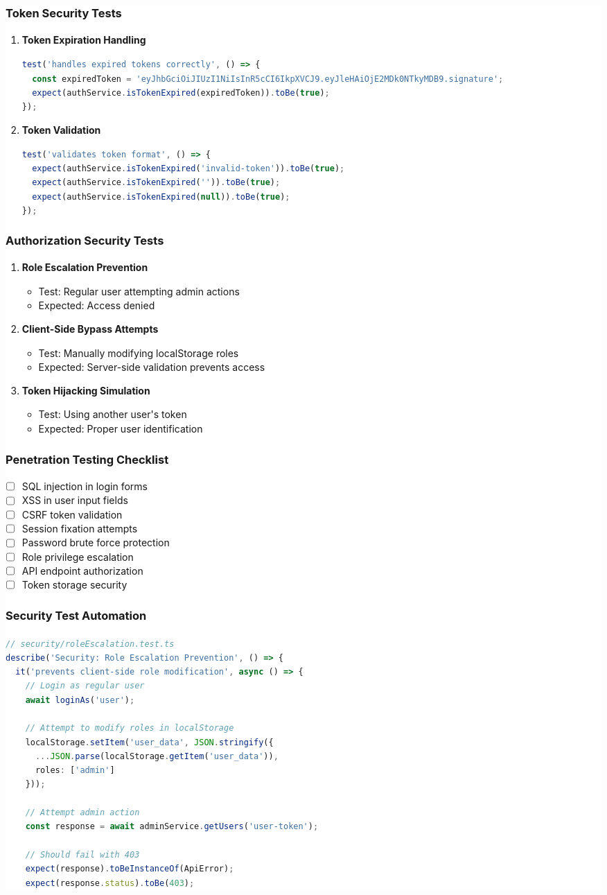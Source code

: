 ### Token Security Tests

1. **Token Expiration Handling**
   ```typescript
   test('handles expired tokens correctly', () => {
     const expiredToken = 'eyJhbGciOiJIUzI1NiIsInR5cCI6IkpXVCJ9.eyJleHAiOjE2MDk0NTkyMDB9.signature';
     expect(authService.isTokenExpired(expiredToken)).toBe(true);
   });
   ```

2. **Token Validation**
   ```typescript
   test('validates token format', () => {
     expect(authService.isTokenExpired('invalid-token')).toBe(true);
     expect(authService.isTokenExpired('')).toBe(true);
     expect(authService.isTokenExpired(null)).toBe(true);
   });
   ```

### Authorization Security Tests

1. **Role Escalation Prevention**
   - Test: Regular user attempting admin actions
   - Expected: Access denied

2. **Client-Side Bypass Attempts**
   - Test: Manually modifying localStorage roles
   - Expected: Server-side validation prevents access

3. **Token Hijacking Simulation**
   - Test: Using another user's token
   - Expected: Proper user identification

### Penetration Testing Checklist

- [ ] SQL injection in login forms
- [ ] XSS in user input fields
- [ ] CSRF token validation
- [ ] Session fixation attempts
- [ ] Password brute force protection
- [ ] Role privilege escalation
- [ ] API endpoint authorization
- [ ] Token storage security

### Security Test Automation

```typescript
// security/roleEscalation.test.ts
describe('Security: Role Escalation Prevention', () => {
  it('prevents client-side role modification', async () => {
    // Login as regular user
    await loginAs('user');
    
    // Attempt to modify roles in localStorage
    localStorage.setItem('user_data', JSON.stringify({
      ...JSON.parse(localStorage.getItem('user_data')),
      roles: ['admin']
    }));
    
    // Attempt admin action
    const response = await adminService.getUsers('user-token');
    
    // Should fail with 403
    expect(response).toBeInstanceOf(ApiError);
    expect(response.status).toBe(403);
```